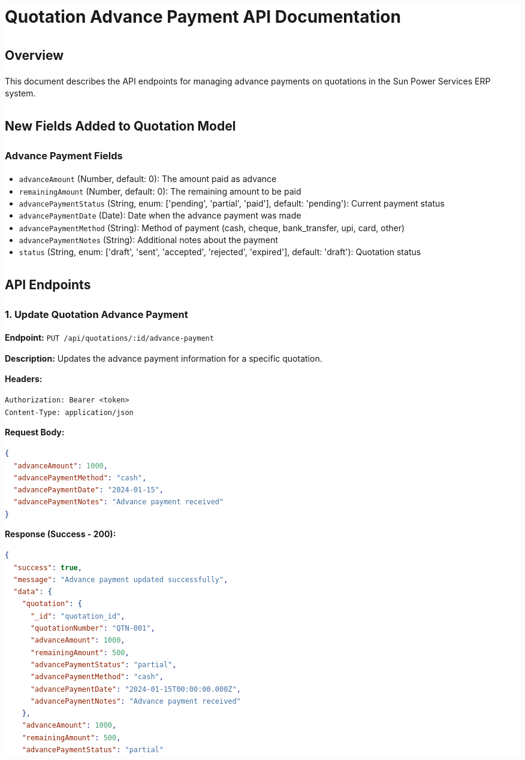 # Quotation Advance Payment API Documentation

## Overview
This document describes the API endpoints for managing advance payments on quotations in the Sun Power Services ERP system.

## New Fields Added to Quotation Model

### Advance Payment Fields
- `advanceAmount` (Number, default: 0): The amount paid as advance
- `remainingAmount` (Number, default: 0): The remaining amount to be paid
- `advancePaymentStatus` (String, enum: ['pending', 'partial', 'paid'], default: 'pending'): Current payment status
- `advancePaymentDate` (Date): Date when the advance payment was made
- `advancePaymentMethod` (String): Method of payment (cash, cheque, bank_transfer, upi, card, other)
- `advancePaymentNotes` (String): Additional notes about the payment
- `status` (String, enum: ['draft', 'sent', 'accepted', 'rejected', 'expired'], default: 'draft'): Quotation status

## API Endpoints

### 1. Update Quotation Advance Payment
**Endpoint:** `PUT /api/quotations/:id/advance-payment`

**Description:** Updates the advance payment information for a specific quotation.

**Headers:**
```
Authorization: Bearer <token>
Content-Type: application/json
```

**Request Body:**
```json
{
  "advanceAmount": 1000,
  "advancePaymentMethod": "cash",
  "advancePaymentDate": "2024-01-15",
  "advancePaymentNotes": "Advance payment received"
}
```

**Response (Success - 200):**
```json
{
  "success": true,
  "message": "Advance payment updated successfully",
  "data": {
    "quotation": {
      "_id": "quotation_id",
      "quotationNumber": "QTN-001",
      "advanceAmount": 1000,
      "remainingAmount": 500,
      "advancePaymentStatus": "partial",
      "advancePaymentMethod": "cash",
      "advancePaymentDate": "2024-01-15T00:00:00.000Z",
      "advancePaymentNotes": "Advance payment received"
    },
    "advanceAmount": 1000,
    "remainingAmount": 500,
    "advancePaymentStatus": "partial"
```